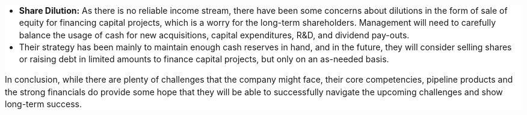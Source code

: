 *   **Share Dilution:** As there is no reliable income stream, there have been some concerns about dilutions in the form of sale of equity for financing capital projects, which is a worry for the long-term shareholders. Management will need to carefully balance the usage of cash for new acquisitions, capital expenditures, R&D, and dividend pay-outs. 
   *  Their strategy has been mainly to maintain enough cash reserves in hand, and in the future, they will consider selling shares or raising debt in limited amounts to finance capital projects, but only on an as-needed basis.

In conclusion, while there are plenty of challenges that the company might face, their core competencies, pipeline products and the strong financials do provide some hope that they will be able to successfully navigate the upcoming challenges and show long-term success.
